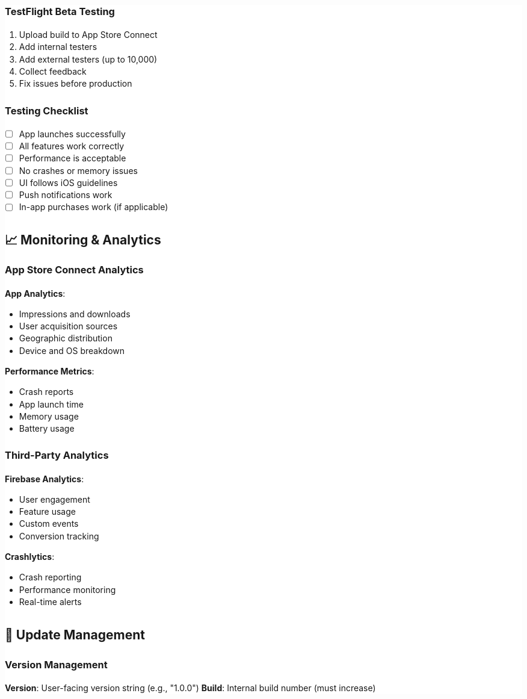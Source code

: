 ### TestFlight Beta Testing
1. Upload build to App Store Connect
2. Add internal testers
3. Add external testers (up to 10,000)
4. Collect feedback
5. Fix issues before production

### Testing Checklist
- [ ] App launches successfully
- [ ] All features work correctly
- [ ] Performance is acceptable
- [ ] No crashes or memory issues
- [ ] UI follows iOS guidelines
- [ ] Push notifications work
- [ ] In-app purchases work (if applicable)

## 📈 Monitoring & Analytics

### App Store Connect Analytics
**App Analytics**:
- Impressions and downloads
- User acquisition sources
- Geographic distribution
- Device and OS breakdown

**Performance Metrics**:
- Crash reports
- App launch time
- Memory usage
- Battery usage

### Third-Party Analytics
**Firebase Analytics**:
- User engagement
- Feature usage
- Custom events
- Conversion tracking

**Crashlytics**:
- Crash reporting
- Performance monitoring
- Real-time alerts

## 🔄 Update Management

### Version Management
**Version**: User-facing version string (e.g., "1.0.0")
**Build**: Internal build number (must increase)

